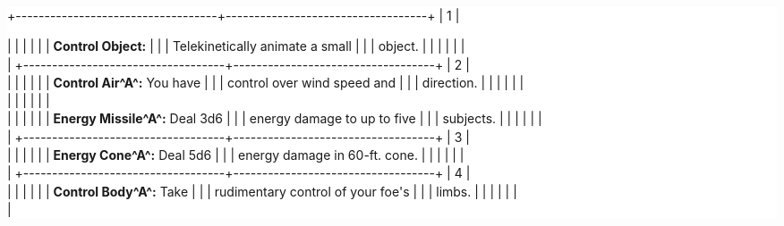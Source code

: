 +-----------------------------------+-----------------------------------+
| 1                                 | <div>                             |
|                                   |                                   |
|                                   | **Control Object:**               |
|                                   | Telekinetically animate a small   |
|                                   | object.                           |
|                                   |                                   |
|                                   | </div>                            |
+-----------------------------------+-----------------------------------+
| 2                                 | <div>                             |
|                                   |                                   |
|                                   | **Control Air^A^:** You have      |
|                                   | control over wind speed and       |
|                                   | direction.                        |
|                                   |                                   |
|                                   | </div>                            |
|                                   |                                   |
|                                   | <div>                             |
|                                   |                                   |
|                                   | **Energy Missile^A^:** Deal 3d6   |
|                                   | energy damage to up to five       |
|                                   | subjects.                         |
|                                   |                                   |
|                                   | </div>                            |
+-----------------------------------+-----------------------------------+
| 3                                 | <div>                             |
|                                   |                                   |
|                                   | **Energy Cone^A^:** Deal 5d6      |
|                                   | energy damage in 60-ft. cone.     |
|                                   |                                   |
|                                   | </div>                            |
+-----------------------------------+-----------------------------------+
| 4                                 | <div>                             |
|                                   |                                   |
|                                   | **Control Body^A^:** Take         |
|                                   | rudimentary control of your foe's |
|                                   | limbs.                            |
|                                   |                                   |
|                                   | </div>                            |